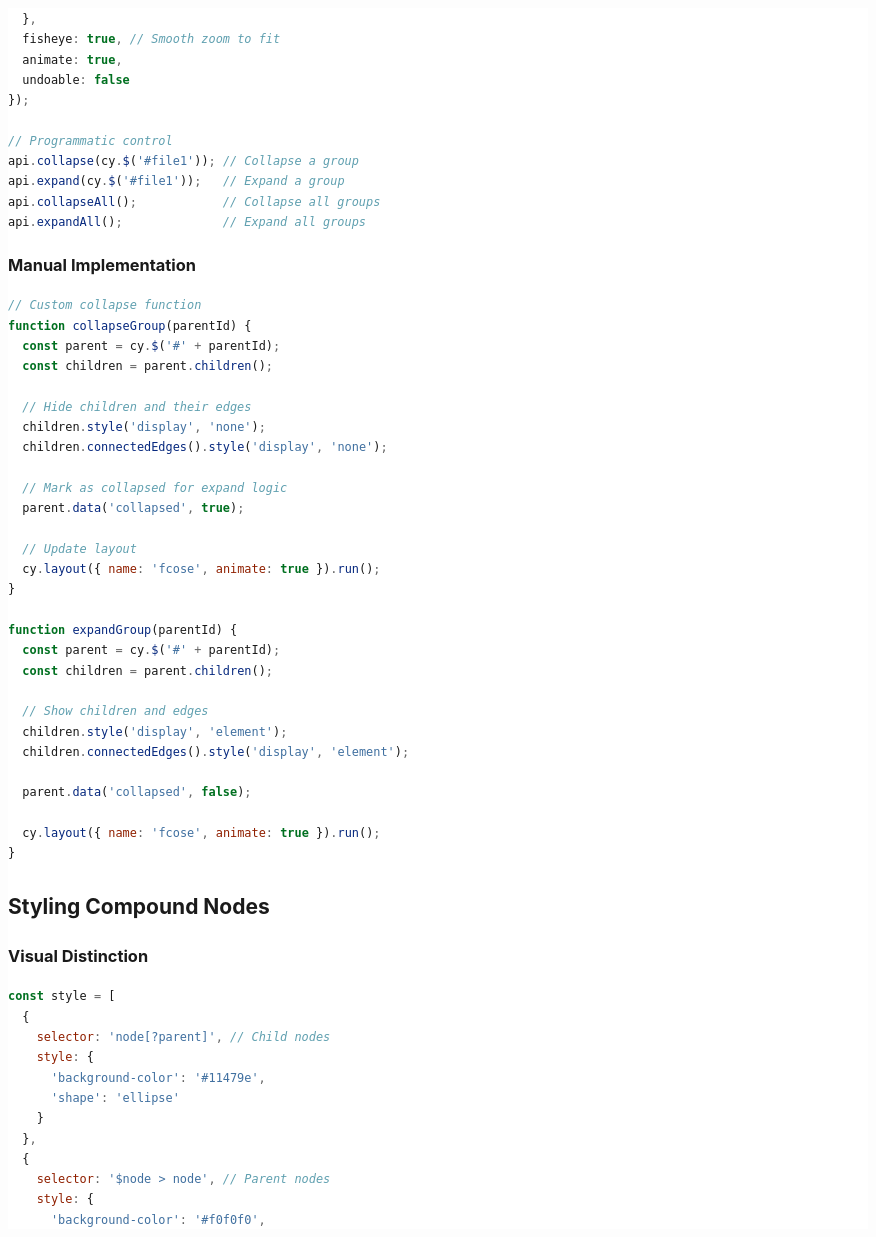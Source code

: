 ```javascript
  },
  fisheye: true, // Smooth zoom to fit
  animate: true,
  undoable: false
});

// Programmatic control
api.collapse(cy.$('#file1')); // Collapse a group
api.expand(cy.$('#file1'));   // Expand a group
api.collapseAll();            // Collapse all groups
api.expandAll();              // Expand all groups
```

### Manual Implementation

```javascript
// Custom collapse function
function collapseGroup(parentId) {
  const parent = cy.$('#' + parentId);
  const children = parent.children();
  
  // Hide children and their edges
  children.style('display', 'none');
  children.connectedEdges().style('display', 'none');
  
  // Mark as collapsed for expand logic
  parent.data('collapsed', true);
  
  // Update layout
  cy.layout({ name: 'fcose', animate: true }).run();
}

function expandGroup(parentId) {
  const parent = cy.$('#' + parentId);
  const children = parent.children();
  
  // Show children and edges
  children.style('display', 'element');
  children.connectedEdges().style('display', 'element');
  
  parent.data('collapsed', false);
  
  cy.layout({ name: 'fcose', animate: true }).run();
}
```

## Styling Compound Nodes

### Visual Distinction

```javascript
const style = [
  {
    selector: 'node[?parent]', // Child nodes
    style: {
      'background-color': '#11479e',
      'shape': 'ellipse'
    }
  },
  {
    selector: '$node > node', // Parent nodes  
    style: {
      'background-color': '#f0f0f0',
```